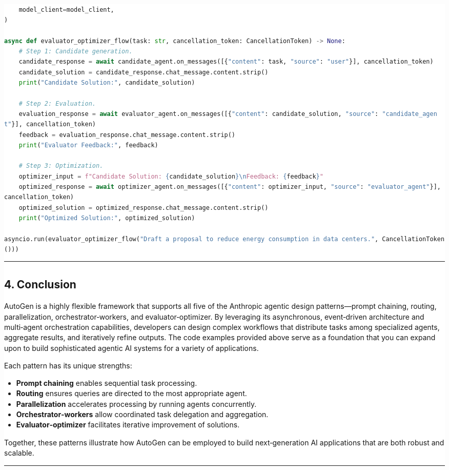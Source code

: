 ```python
    model_client=model_client,
)

async def evaluator_optimizer_flow(task: str, cancellation_token: CancellationToken) -> None:
    # Step 1: Candidate generation.
    candidate_response = await candidate_agent.on_messages([{"content": task, "source": "user"}], cancellation_token)
    candidate_solution = candidate_response.chat_message.content.strip()
    print("Candidate Solution:", candidate_solution)

    # Step 2: Evaluation.
    evaluation_response = await evaluator_agent.on_messages([{"content": candidate_solution, "source": "candidate_agent"}], cancellation_token)
    feedback = evaluation_response.chat_message.content.strip()
    print("Evaluator Feedback:", feedback)

    # Step 3: Optimization.
    optimizer_input = f"Candidate Solution: {candidate_solution}\nFeedback: {feedback}"
    optimized_response = await optimizer_agent.on_messages([{"content": optimizer_input, "source": "evaluator_agent"}], cancellation_token)
    optimized_solution = optimized_response.chat_message.content.strip()
    print("Optimized Solution:", optimized_solution)

asyncio.run(evaluator_optimizer_flow("Draft a proposal to reduce energy consumption in data centers.", CancellationToken()))
```

---

## 4. Conclusion

AutoGen is a highly flexible framework that supports all five of the Anthropic agentic design patterns—prompt chaining, routing, parallelization, orchestrator‑workers, and evaluator‑optimizer. By leveraging its asynchronous, event‑driven architecture and multi‑agent orchestration capabilities, developers can design complex workflows that distribute tasks among specialized agents, aggregate results, and iteratively refine outputs. The code examples provided above serve as a foundation that you can expand upon to build sophisticated agentic AI systems for a variety of applications.

Each pattern has its unique strengths:
- **Prompt chaining** enables sequential task processing.
- **Routing** ensures queries are directed to the most appropriate agent.
- **Parallelization** accelerates processing by running agents concurrently.
- **Orchestrator‑workers** allow coordinated task delegation and aggregation.
- **Evaluator‑optimizer** facilitates iterative improvement of solutions.

Together, these patterns illustrate how AutoGen can be employed to build next‑generation AI applications that are both robust and scalable.

---



